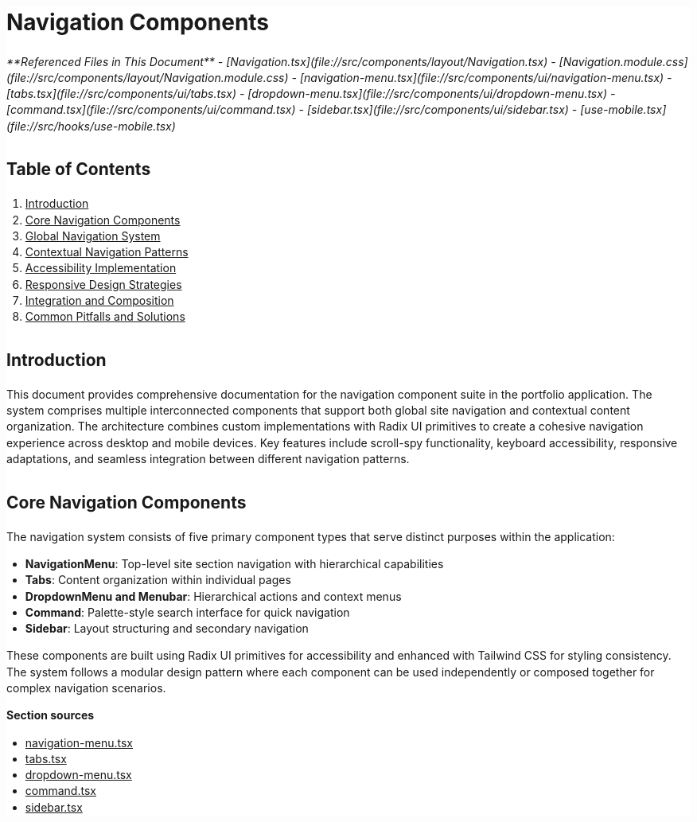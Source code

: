 # Navigation Components

<cite>
**Referenced Files in This Document**
- [Navigation.tsx](file://src/components/layout/Navigation.tsx)
- [Navigation.module.css](file://src/components/layout/Navigation.module.css)
- [navigation-menu.tsx](file://src/components/ui/navigation-menu.tsx)
- [tabs.tsx](file://src/components/ui/tabs.tsx)
- [dropdown-menu.tsx](file://src/components/ui/dropdown-menu.tsx)
- [command.tsx](file://src/components/ui/command.tsx)
- [sidebar.tsx](file://src/components/ui/sidebar.tsx)
- [use-mobile.tsx](file://src/hooks/use-mobile.tsx)
</cite>

## Table of Contents
1. [Introduction](#introduction)
2. [Core Navigation Components](#core-navigation-components)
3. [Global Navigation System](#global-navigation-system)
4. [Contextual Navigation Patterns](#contextual-navigation-patterns)
5. [Accessibility Implementation](#accessibility-implementation)
6. [Responsive Design Strategies](#responsive-design-strategies)
7. [Integration and Composition](#integration-and-composition)
8. [Common Pitfalls and Solutions](#common-pitfalls-and-solutions)

## Introduction
This document provides comprehensive documentation for the navigation component suite in the portfolio application. The system comprises multiple interconnected components that support both global site navigation and contextual content organization. The architecture combines custom implementations with Radix UI primitives to create a cohesive navigation experience across desktop and mobile devices. Key features include scroll-spy functionality, keyboard accessibility, responsive adaptations, and seamless integration between different navigation patterns.

## Core Navigation Components

The navigation system consists of five primary component types that serve distinct purposes within the application:

- **NavigationMenu**: Top-level site section navigation with hierarchical capabilities
- **Tabs**: Content organization within individual pages
- **DropdownMenu and Menubar**: Hierarchical actions and context menus
- **Command**: Palette-style search interface for quick navigation
- **Sidebar**: Layout structuring and secondary navigation

These components are built using Radix UI primitives for accessibility and enhanced with Tailwind CSS for styling consistency. The system follows a modular design pattern where each component can be used independently or composed together for complex navigation scenarios.

**Section sources**
- [navigation-menu.tsx](file://src/components/ui/navigation-menu.tsx#L0-L127)
- [tabs.tsx](file://src/components/ui/tabs.tsx#L0-L53)
- [dropdown-menu.tsx](file://src/components/ui/dropdown-menu.tsx#L0-L198)
- [command.tsx](file://src/components/ui/command.tsx#L0-L153)
- [sidebar.tsx](file://src/components/ui/sidebar.tsx#L0-L761)
